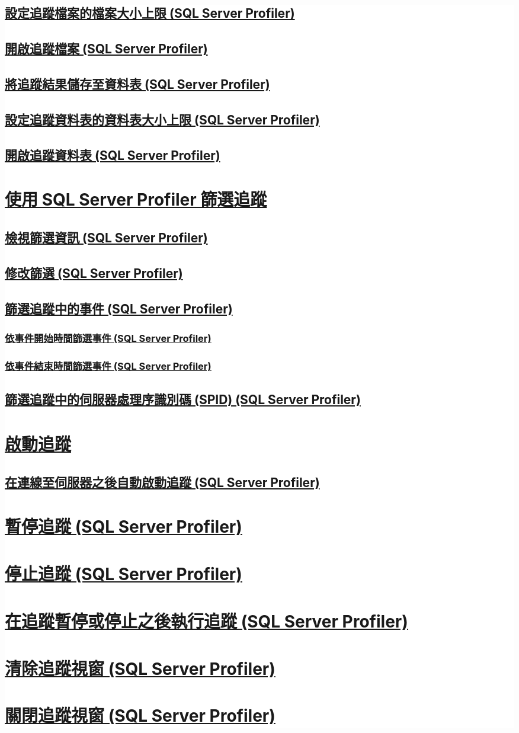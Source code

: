 ## [設定追蹤檔案的檔案大小上限 (SQL Server Profiler)](set-a-maximum-file-size-for-a-trace-file-sql-server-profiler.md)
## [開啟追蹤檔案 (SQL Server Profiler)](open-a-trace-file-sql-server-profiler.md)
## [將追蹤結果儲存至資料表 (SQL Server Profiler)](save-trace-results-to-a-table-sql-server-profiler.md)
## [設定追蹤資料表的資料表大小上限 (SQL Server Profiler)](set-a-maximum-table-size-for-a-trace-table-sql-server-profiler.md)
## [開啟追蹤資料表 (SQL Server Profiler)](open-a-trace-table-sql-server-profiler.md)
# [使用 SQL Server Profiler 篩選追蹤](filter-traces-with-sql-server-profiler.md)
## [檢視篩選資訊 (SQL Server Profiler)](view-filter-information-sql-server-profiler.md)
## [修改篩選 (SQL Server Profiler)](modify-a-filter-sql-server-profiler.md)
## [篩選追蹤中的事件 (SQL Server Profiler)](filter-events-in-a-trace-sql-server-profiler.md)
### [依事件開始時間篩選事件 (SQL Server Profiler)](filter-events-based-on-the-event-start-time-sql-server-profiler.md)
### [依事件結束時間篩選事件 (SQL Server Profiler)](filter-events-based-on-the-event-end-time-sql-server-profiler.md)
## [篩選追蹤中的伺服器處理序識別碼 (SPID) (SQL Server Profiler)](filter-server-process-ids-spids-in-a-trace-sql-server-profiler.md)
# [啟動追蹤](start-a-trace.md)
## [在連線至伺服器之後自動啟動追蹤 (SQL Server Profiler)](start-a-trace-automatically-after-connecting-to-a-server-sql-server-profiler.md)
# [暫停追蹤 (SQL Server Profiler)](pause-a-trace-sql-server-profiler.md)
# [停止追蹤 (SQL Server Profiler)](stop-a-trace-sql-server-profiler.md)
# [在追蹤暫停或停止之後執行追蹤 (SQL Server Profiler)](run-a-trace-after-it-has-been-paused-or-stopped-sql-server-profiler.md)
# [清除追蹤視窗 (SQL Server Profiler)](clear-a-trace-window-sql-server-profiler.md)
# [關閉追蹤視窗 (SQL Server Profiler)](close-a-trace-window-sql-server-profiler.md)